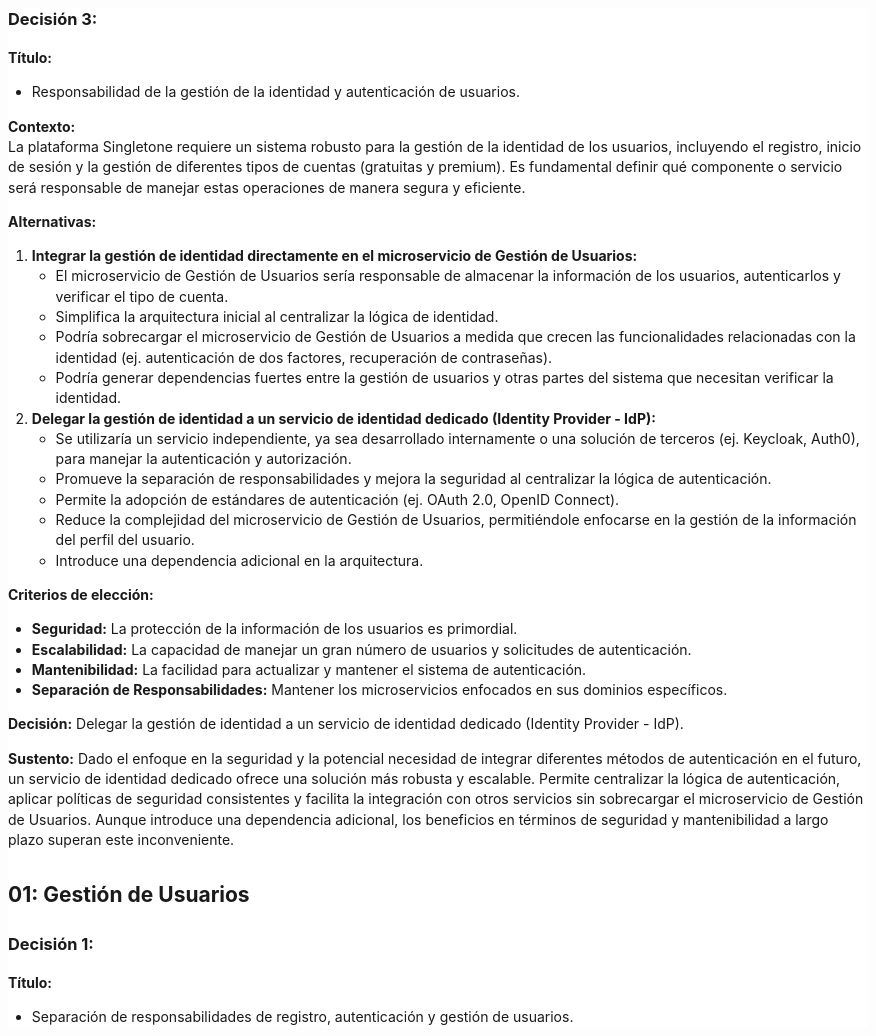 ### Decisión 3:  
**Título:**
- Responsabilidad de la gestión de la identidad y autenticación de usuarios.

**Contexto:**  
La plataforma Singletone requiere un sistema robusto para la gestión de la identidad de los usuarios, incluyendo el registro, inicio de sesión y la gestión de diferentes tipos de cuentas (gratuitas y premium). Es fundamental definir qué componente o servicio será responsable de manejar estas operaciones de manera segura y eficiente.

**Alternativas:**
1. **Integrar la gestión de identidad directamente en el microservicio de Gestión de Usuarios:**
     - El microservicio de Gestión de Usuarios sería responsable de almacenar la información de los usuarios, autenticarlos y verificar el tipo de cuenta.
     - Simplifica la arquitectura inicial al centralizar la lógica de identidad.
     - Podría sobrecargar el microservicio de Gestión de Usuarios a medida que crecen las funcionalidades relacionadas con la identidad (ej. autenticación de dos factores, recuperación de contraseñas).
     - Podría generar dependencias fuertes entre la gestión de usuarios y otras partes del sistema que necesitan verificar la identidad.
2. **Delegar la gestión de identidad a un servicio de identidad dedicado (Identity Provider - IdP):**
     - Se utilizaría un servicio independiente, ya sea desarrollado internamente o una solución de terceros (ej. Keycloak, Auth0), para manejar la autenticación y autorización.
     - Promueve la separación de responsabilidades y mejora la seguridad al centralizar la lógica de autenticación.
     - Permite la adopción de estándares de autenticación (ej. OAuth 2.0, OpenID Connect).
     - Reduce la complejidad del microservicio de Gestión de Usuarios, permitiéndole enfocarse en la gestión de la información del perfil del usuario.
     - Introduce una dependencia adicional en la arquitectura.
     
**Criterios de elección:**
- **Seguridad:** La protección de la información de los usuarios es primordial.
- **Escalabilidad:** La capacidad de manejar un gran número de usuarios y solicitudes de autenticación.
- **Mantenibilidad:** La facilidad para actualizar y mantener el sistema de autenticación.
- **Separación de Responsabilidades:**  Mantener los microservicios enfocados en sus dominios específicos.

**Decisión:**
Delegar la gestión de identidad a un servicio de identidad dedicado (Identity Provider - IdP).

**Sustento:**
Dado el enfoque en la seguridad y la potencial necesidad de integrar diferentes métodos de autenticación en el futuro, un servicio de identidad dedicado ofrece una solución más robusta y escalable. Permite centralizar la lógica de autenticación, aplicar políticas de seguridad consistentes y facilita la integración con otros servicios sin sobrecargar el microservicio de Gestión de Usuarios. Aunque introduce una dependencia adicional, los beneficios en términos de seguridad y mantenibilidad a largo plazo superan este inconveniente.


## 01: Gestión de Usuarios

### Decisión 1:  
**Título:**
- Separación de responsabilidades de registro, autenticación y gestión de usuarios.
